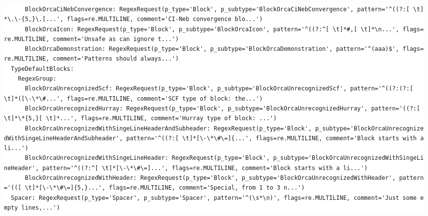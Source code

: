           BlockOrcaCiNebConvergence: RegexRequest(p_type='Block', p_subtype='BlockOrcaCiNebConvergence', pattern='^((?:[ \t]*\.\-{5,}\.[...', flags=re.MULTILINE, comment='CI-Neb convergence blo...')
          BlockOrcaIcon: RegexRequest(p_type='Block', p_subtype='BlockOrcaIcon', pattern='^((?:^[ \t]*#,[ \t]*\n...', flags=re.MULTILINE, comment='Unsafe as can ignore t...')
          BlockOrcaDemonstration: RegexRequest(p_type='Block', p_subtype='BlockOrcaDemonstration', pattern='^(aaa)$', flags=re.MULTILINE, comment='Patterns should always...')
      TypeDefaultBlocks:
        RegexGroup:
          BlockOrcaUnrecognizedScf: RegexRequest(p_type='Block', p_subtype='BlockOrcaUnrecognizedScf', pattern='^((?:(?:[ \t]*([\-\*\#...', flags=re.MULTILINE, comment='SCF type of block: the...')
          BlockOrcaUnrecognizedHurray: RegexRequest(p_type='Block', p_subtype='BlockOrcaUnrecognizedHurray', pattern='((?:[ \t]*\*{5,}[ \t]*...', flags=re.MULTILINE, comment='Hurray type of block: ...')
          BlockOrcaUnrecognizedWithSingeLineHeaderAndSubheader: RegexRequest(p_type='Block', p_subtype='BlockOrcaUnrecognizedWithSingeLineHeaderAndSubheader', pattern='^((?:[ \t]*[\-\*\#\=]{...', flags=re.MULTILINE, comment='Block starts with a li...')
          BlockOrcaUnrecognizedWithSingeLineHeader: RegexRequest(p_type='Block', p_subtype='BlockOrcaUnrecognizedWithSingeLineHeader', pattern='^((?:^[ \t]*[\-\*\#\=]...', flags=re.MULTILINE, comment='Block starts with a li...')
          BlockOrcaUnrecognizedWithHeader: RegexRequest(p_type='Block', p_subtype='BlockOrcaUnrecognizedWithHeader', pattern='(([ \t]*[\-\*\#\=]{5,}...', flags=re.MULTILINE, comment='Special, from 1 to 3 n...')
      Spacer: RegexRequest(p_type='Spacer', p_subtype='Spacer', pattern='^(\s*\n)', flags=re.MULTILINE, comment='Just some empty lines,...')
    



```python

```
